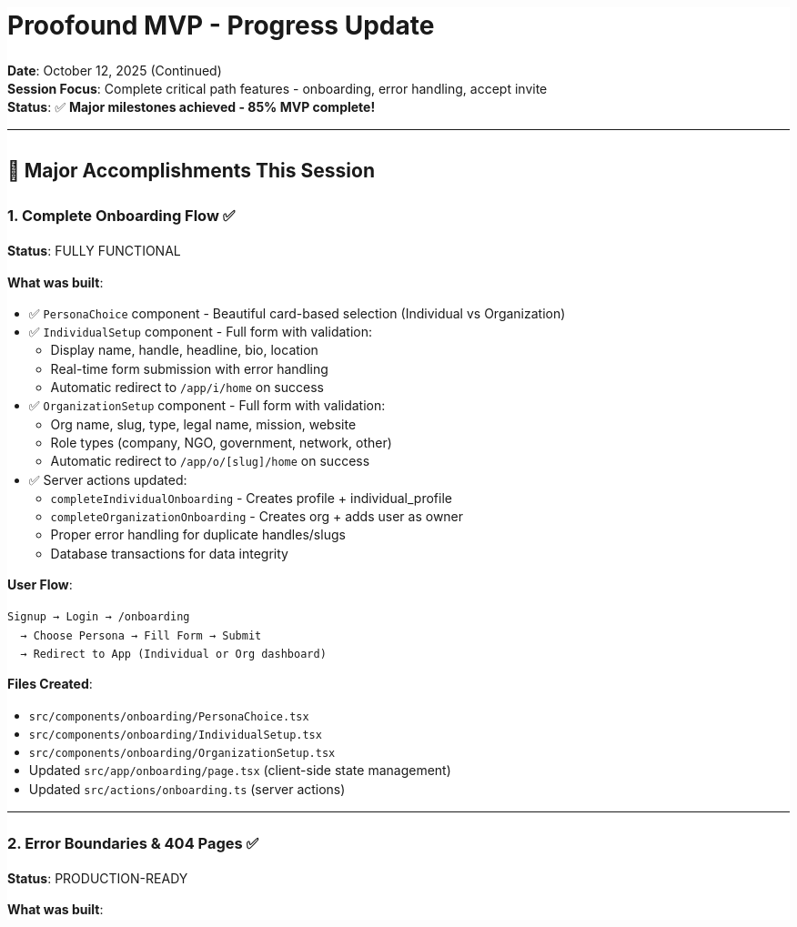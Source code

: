 # Proofound MVP - Progress Update

**Date**: October 12, 2025 (Continued)  
**Session Focus**: Complete critical path features - onboarding, error handling, accept invite  
**Status**: ✅ **Major milestones achieved - 85% MVP complete!**

---

## 🎉 Major Accomplishments This Session

### 1. Complete Onboarding Flow ✅

**Status**: FULLY FUNCTIONAL

**What was built**:

- ✅ `PersonaChoice` component - Beautiful card-based selection (Individual vs Organization)
- ✅ `IndividualSetup` component - Full form with validation:
  - Display name, handle, headline, bio, location
  - Real-time form submission with error handling
  - Automatic redirect to `/app/i/home` on success
- ✅ `OrganizationSetup` component - Full form with validation:
  - Org name, slug, type, legal name, mission, website
  - Role types (company, NGO, government, network, other)
  - Automatic redirect to `/app/o/[slug]/home` on success
- ✅ Server actions updated:
  - `completeIndividualOnboarding` - Creates profile + individual_profile
  - `completeOrganizationOnboarding` - Creates org + adds user as owner
  - Proper error handling for duplicate handles/slugs
  - Database transactions for data integrity

**User Flow**:

```
Signup → Login → /onboarding
  → Choose Persona → Fill Form → Submit
  → Redirect to App (Individual or Org dashboard)
```

**Files Created**:

- `src/components/onboarding/PersonaChoice.tsx`
- `src/components/onboarding/IndividualSetup.tsx`
- `src/components/onboarding/OrganizationSetup.tsx`
- Updated `src/app/onboarding/page.tsx` (client-side state management)
- Updated `src/actions/onboarding.ts` (server actions)

---

### 2. Error Boundaries & 404 Pages ✅

**Status**: PRODUCTION-READY

**What was built**:
